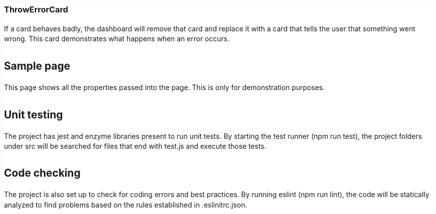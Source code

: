 ### ThrowErrorCard
If a card behaves badly, the dashboard will remove that card and replace it with a card that tells the user that something went wrong. This card demonstrates what happens when an error occurs.

## Sample page
This page shows all the properties passed into the page. This is only for demonstration purposes.

## Unit testing
The project has jest and enzyme libraries present to run unit tests. By starting the test runner (npm run test), the project folders under src will be searched for files that end with test.js and execute those tests.

## Code checking
The project is also set up to check for coding errors and best practices. By running eslint (npm run lint), the code will be statically analyzed to find problems based on the rules established in .eslinitrc.json.